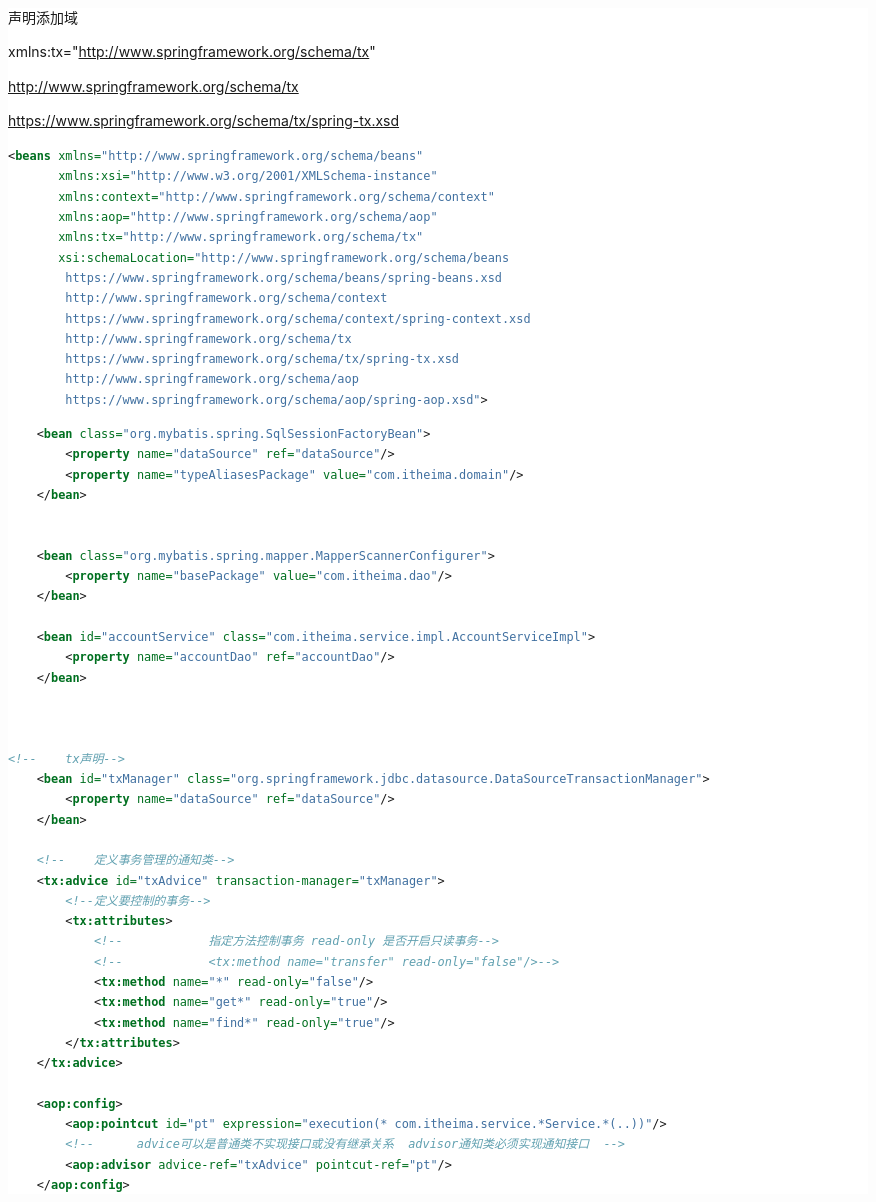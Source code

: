 声明添加域

xmlns:tx="http://www.springframework.org/schema/tx"

http://www.springframework.org/schema/tx

https://www.springframework.org/schema/tx/spring-tx.xsd 

```xml
<beans xmlns="http://www.springframework.org/schema/beans"
       xmlns:xsi="http://www.w3.org/2001/XMLSchema-instance"
       xmlns:context="http://www.springframework.org/schema/context"
       xmlns:aop="http://www.springframework.org/schema/aop"
       xmlns:tx="http://www.springframework.org/schema/tx"
       xsi:schemaLocation="http://www.springframework.org/schema/beans
        https://www.springframework.org/schema/beans/spring-beans.xsd
        http://www.springframework.org/schema/context
        https://www.springframework.org/schema/context/spring-context.xsd
        http://www.springframework.org/schema/tx
        https://www.springframework.org/schema/tx/spring-tx.xsd
        http://www.springframework.org/schema/aop
        https://www.springframework.org/schema/aop/spring-aop.xsd">
```



```xml
    <bean class="org.mybatis.spring.SqlSessionFactoryBean">
        <property name="dataSource" ref="dataSource"/>
        <property name="typeAliasesPackage" value="com.itheima.domain"/>
    </bean>


    <bean class="org.mybatis.spring.mapper.MapperScannerConfigurer">
        <property name="basePackage" value="com.itheima.dao"/>
    </bean>

    <bean id="accountService" class="com.itheima.service.impl.AccountServiceImpl">
        <property name="accountDao" ref="accountDao"/>
    </bean>



<!--    tx声明-->
    <bean id="txManager" class="org.springframework.jdbc.datasource.DataSourceTransactionManager">
        <property name="dataSource" ref="dataSource"/>
    </bean>

    <!--    定义事务管理的通知类-->
    <tx:advice id="txAdvice" transaction-manager="txManager">
        <!--定义要控制的事务-->
        <tx:attributes>
            <!--            指定方法控制事务 read-only 是否开启只读事务-->
            <!--            <tx:method name="transfer" read-only="false"/>-->
            <tx:method name="*" read-only="false"/>
            <tx:method name="get*" read-only="true"/>
            <tx:method name="find*" read-only="true"/>
        </tx:attributes>
    </tx:advice>

    <aop:config>
        <aop:pointcut id="pt" expression="execution(* com.itheima.service.*Service.*(..))"/>
        <!--      advice可以是普通类不实现接口或没有继承关系  advisor通知类必须实现通知接口  -->
        <aop:advisor advice-ref="txAdvice" pointcut-ref="pt"/>
    </aop:config>
```
